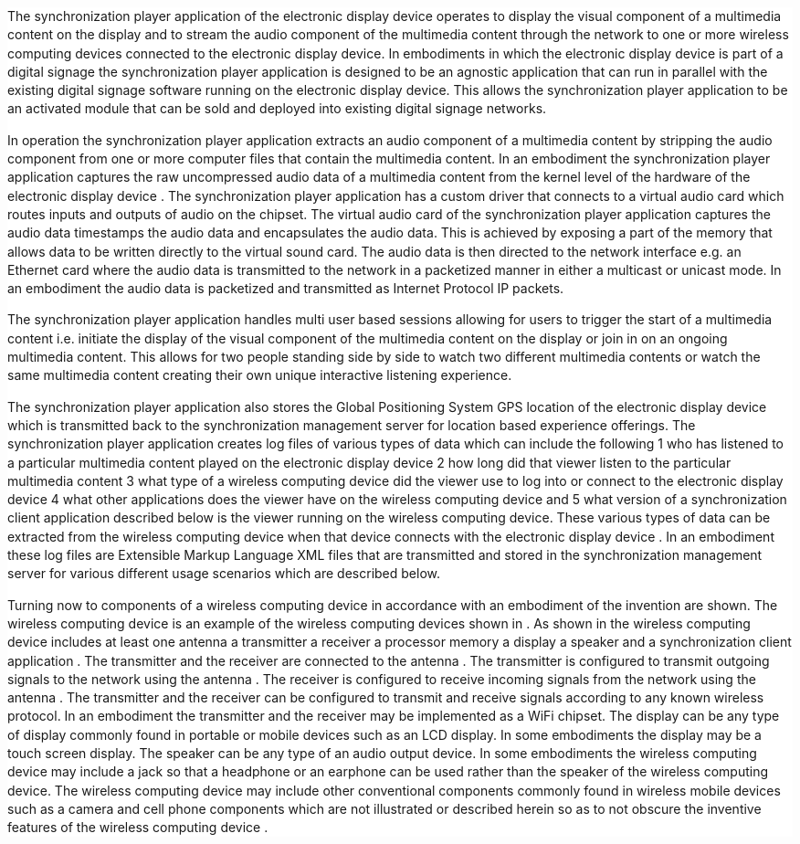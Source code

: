 The synchronization player application of the electronic display device operates to display the visual component of a multimedia content on the display and to stream the audio component of the multimedia content through the network to one or more wireless computing devices connected to the electronic display device. In embodiments in which the electronic display device is part of a digital signage the synchronization player application is designed to be an agnostic application that can run in parallel with the existing digital signage software running on the electronic display device. This allows the synchronization player application to be an activated module that can be sold and deployed into existing digital signage networks.

In operation the synchronization player application extracts an audio component of a multimedia content by stripping the audio component from one or more computer files that contain the multimedia content. In an embodiment the synchronization player application captures the raw uncompressed audio data of a multimedia content from the kernel level of the hardware of the electronic display device . The synchronization player application has a custom driver that connects to a virtual audio card which routes inputs and outputs of audio on the chipset. The virtual audio card of the synchronization player application captures the audio data timestamps the audio data and encapsulates the audio data. This is achieved by exposing a part of the memory that allows data to be written directly to the virtual sound card. The audio data is then directed to the network interface e.g. an Ethernet card where the audio data is transmitted to the network in a packetized manner in either a multicast or unicast mode. In an embodiment the audio data is packetized and transmitted as Internet Protocol IP packets.

The synchronization player application handles multi user based sessions allowing for users to trigger the start of a multimedia content i.e. initiate the display of the visual component of the multimedia content on the display or join in on an ongoing multimedia content. This allows for two people standing side by side to watch two different multimedia contents or watch the same multimedia content creating their own unique interactive listening experience.

The synchronization player application also stores the Global Positioning System GPS location of the electronic display device which is transmitted back to the synchronization management server for location based experience offerings. The synchronization player application creates log files of various types of data which can include the following 1 who has listened to a particular multimedia content played on the electronic display device 2 how long did that viewer listen to the particular multimedia content 3 what type of a wireless computing device did the viewer use to log into or connect to the electronic display device 4 what other applications does the viewer have on the wireless computing device and 5 what version of a synchronization client application described below is the viewer running on the wireless computing device. These various types of data can be extracted from the wireless computing device when that device connects with the electronic display device . In an embodiment these log files are Extensible Markup Language XML files that are transmitted and stored in the synchronization management server for various different usage scenarios which are described below.

Turning now to components of a wireless computing device in accordance with an embodiment of the invention are shown. The wireless computing device is an example of the wireless computing devices shown in . As shown in the wireless computing device includes at least one antenna a transmitter a receiver a processor memory a display a speaker and a synchronization client application . The transmitter and the receiver are connected to the antenna . The transmitter is configured to transmit outgoing signals to the network using the antenna . The receiver is configured to receive incoming signals from the network using the antenna . The transmitter and the receiver can be configured to transmit and receive signals according to any known wireless protocol. In an embodiment the transmitter and the receiver may be implemented as a WiFi chipset. The display can be any type of display commonly found in portable or mobile devices such as an LCD display. In some embodiments the display may be a touch screen display. The speaker can be any type of an audio output device. In some embodiments the wireless computing device may include a jack so that a headphone or an earphone can be used rather than the speaker of the wireless computing device. The wireless computing device may include other conventional components commonly found in wireless mobile devices such as a camera and cell phone components which are not illustrated or described herein so as to not obscure the inventive features of the wireless computing device .

